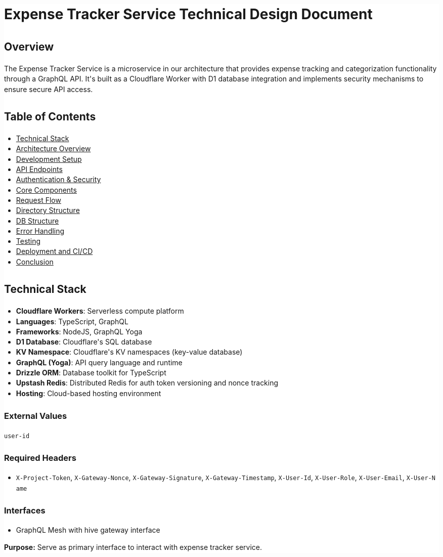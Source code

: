 # Expense Tracker Service Technical Design Document

## Overview

The Expense Tracker Service is a microservice in our architecture that provides expense tracking and categorization functionality through a GraphQL API. It's built as a Cloudflare Worker with D1 database integration and implements security mechanisms to ensure secure API access.

## Table of Contents

- [Technical Stack](#technical-stack)
- [Architecture Overview](#architecture-overview)
- [Development Setup](#development-setup)
- [API Endpoints](#api-endpoints)
- [Authentication & Security](#authentication--security)
- [Core Components](#core-components)
- [Request Flow](#request-flow)
- [Directory Structure](#directory-structure)
- [DB Structure](#db-structure)
- [Error Handling](#error-handling)
- [Testing](#testing)
- [Deployment and CI/CD](#deployment-and-cicd)
- [Conclusion](#conclusion)

## Technical Stack

- **Cloudflare Workers**: Serverless compute platform
- **Languages**: TypeScript, GraphQL
- **Frameworks**: NodeJS, GraphQL Yoga
- **D1 Database**: Cloudflare's SQL database
- **KV Namespace**: Cloudflare's KV namespaces (key-value database)
- **GraphQL (Yoga)**: API query language and runtime
- **Drizzle ORM**: Database toolkit for TypeScript
- **Upstash Redis**: Distributed Redis for auth token versioning and nonce tracking
- **Hosting**: Cloud-based hosting environment

### External Values

`user-id`

### Required Headers

- `X-Project-Token`, `X-Gateway-Nonce`, `X-Gateway-Signature`, `X-Gateway-Timestamp`, `X-User-Id`, `X-User-Role`, `X-User-Email`, `X-User-Name`

### Interfaces

- GraphQL Mesh with hive gateway interface

**Purpose:** Serve as primary interface to interact with expense tracker service.
